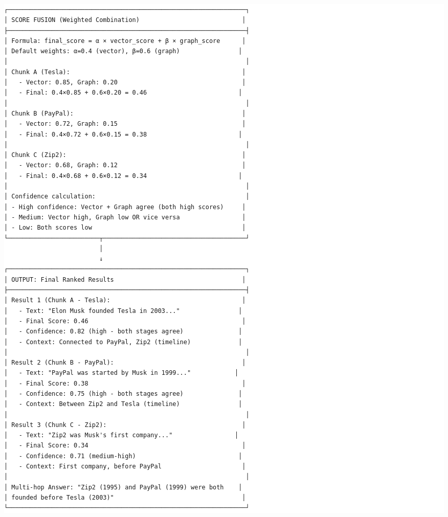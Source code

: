 ```
┌─────────────────────────────────────────────────────────────────┐
│ SCORE FUSION (Weighted Combination)                            │
├─────────────────────────────────────────────────────────────────┤
│ Formula: final_score = α × vector_score + β × graph_score      │
│ Default weights: α=0.4 (vector), β=0.6 (graph)                │
│                                                                 │
│ Chunk A (Tesla):                                               │
│   - Vector: 0.85, Graph: 0.20                                  │
│   - Final: 0.4×0.85 + 0.6×0.20 = 0.46                         │
│                                                                 │
│ Chunk B (PayPal):                                              │
│   - Vector: 0.72, Graph: 0.15                                  │
│   - Final: 0.4×0.72 + 0.6×0.15 = 0.38                         │
│                                                                 │
│ Chunk C (Zip2):                                                │
│   - Vector: 0.68, Graph: 0.12                                  │
│   - Final: 0.4×0.68 + 0.6×0.12 = 0.34                         │
│                                                                 │
│ Confidence calculation:                                         │
│ - High confidence: Vector + Graph agree (both high scores)     │
│ - Medium: Vector high, Graph low OR vice versa                 │
│ - Low: Both scores low                                         │
└─────────────────────────┬───────────────────────────────────────┘
                          │
                          ↓
┌─────────────────────────────────────────────────────────────────┐
│ OUTPUT: Final Ranked Results                                   │
├─────────────────────────────────────────────────────────────────┤
│ Result 1 (Chunk A - Tesla):                                    │
│   - Text: "Elon Musk founded Tesla in 2003..."                │
│   - Final Score: 0.46                                          │
│   - Confidence: 0.82 (high - both stages agree)               │
│   - Context: Connected to PayPal, Zip2 (timeline)             │
│                                                                 │
│ Result 2 (Chunk B - PayPal):                                   │
│   - Text: "PayPal was started by Musk in 1999..."            │
│   - Final Score: 0.38                                          │
│   - Confidence: 0.75 (high - both stages agree)               │
│   - Context: Between Zip2 and Tesla (timeline)                │
│                                                                 │
│ Result 3 (Chunk C - Zip2):                                     │
│   - Text: "Zip2 was Musk's first company..."                 │
│   - Final Score: 0.34                                          │
│   - Confidence: 0.71 (medium-high)                            │
│   - Context: First company, before PayPal                      │
│                                                                 │
│ Multi-hop Answer: "Zip2 (1995) and PayPal (1999) were both    │
│ founded before Tesla (2003)"                                   │
└─────────────────────────────────────────────────────────────────┘
```
